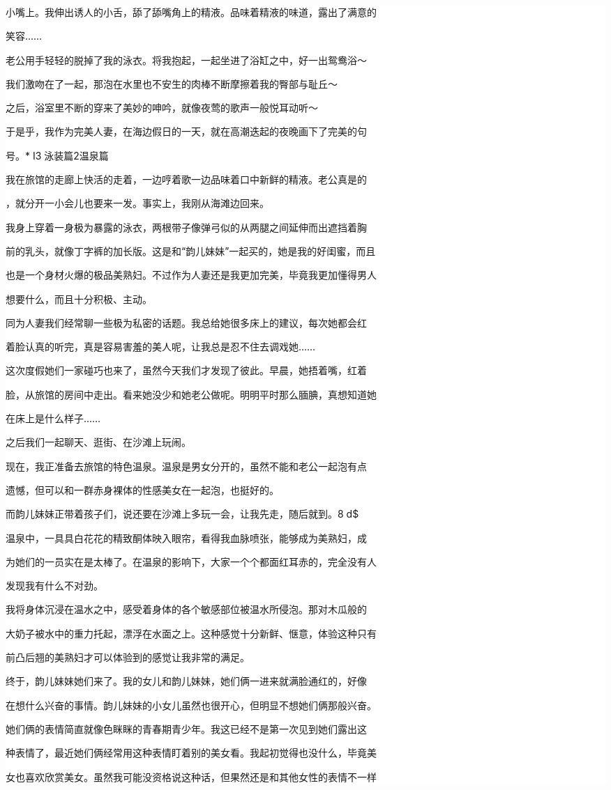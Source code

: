小嘴上。我伸出诱人的小舌，舔了舔嘴角上的精液。品味着精液的味道，露出了满意的

笑容……

老公用手轻轻的脱掉了我的泳衣。将我抱起，一起坐进了浴缸之中，好一出鸳鸯浴～

我们激吻在了一起，那泡在水里也不安生的肉棒不断摩擦着我的臀部与耻丘～

之后，浴室里不断的穿来了美妙的呻吟，就像夜莺的歌声一般悦耳动听～

于是乎，我作为完美人妻，在海边假日的一天，就在高潮迭起的夜晚画下了完美的句

号。* I3 泳装篇2温泉篇

我在旅馆的走廊上快活的走着，一边哼着歌一边品味着口中新鲜的精液。老公真是的

，就分开一小会儿也要来一发。事实上，我刚从海滩边回来。

我身上穿着一身极为暴露的泳衣，两根带子像弹弓似的从两腿之间延伸而出遮挡着胸

前的乳头，就像丁字裤的加长版。这是和“韵儿妹妹”一起买的，她是我的好闺蜜，而且

也是一个身材火爆的极品美熟妇。不过作为人妻还是我更加完美，毕竟我更加懂得男人

想要什么，而且十分积极、主动。

同为人妻我们经常聊一些极为私密的话题。我总给她很多床上的建议，每次她都会红

着脸认真的听完，真是容易害羞的美人呢，让我总是忍不住去调戏她……

这次度假她们一家碰巧也来了，虽然今天我们才发现了彼此。早晨，她捂着嘴，红着

脸，从旅馆的房间中走出。看来她没少和她老公做呢。明明平时那么腼腆，真想知道她

在床上是什么样子……

之后我们一起聊天、逛街、在沙滩上玩闹。

现在，我正准备去旅馆的特色温泉。温泉是男女分开的，虽然不能和老公一起泡有点

遗憾，但可以和一群赤身裸体的性感美女在一起泡，也挺好的。

而韵儿妹妹正带着孩子们，说还要在沙滩上多玩一会，让我先走，随后就到。8 d$

温泉中，一具具白花花的精致酮体映入眼帘，看得我血脉喷张，能够成为美熟妇，成

为她们的一员实在是太棒了。在温泉的影响下，大家一个个都面红耳赤的，完全没有人

发现我有什么不对劲。

我将身体沉浸在温水之中，感受着身体的各个敏感部位被温水所侵泡。那对木瓜般的

大奶子被水中的重力托起，漂浮在水面之上。这种感觉十分新鲜、惬意，体验这种只有

前凸后翘的美熟妇才可以体验到的感觉让我非常的满足。

终于，韵儿妹妹她们来了。我的女儿和韵儿妹妹，她们俩一进来就满脸通红的，好像

在想什么兴奋的事情。韵儿妹妹的小女儿虽然也很开心，但明显不想她们俩那般兴奋。

她们俩的表情简直就像色眯眯的青春期青少年。我这已经不是第一次见到她们露出这

种表情了，最近她们俩经常用这种表情盯着别的美女看。我起初觉得也没什么，毕竟美

女也喜欢欣赏美女。虽然我可能没资格说这种话，但果然还是和其他女性的表情不一样
